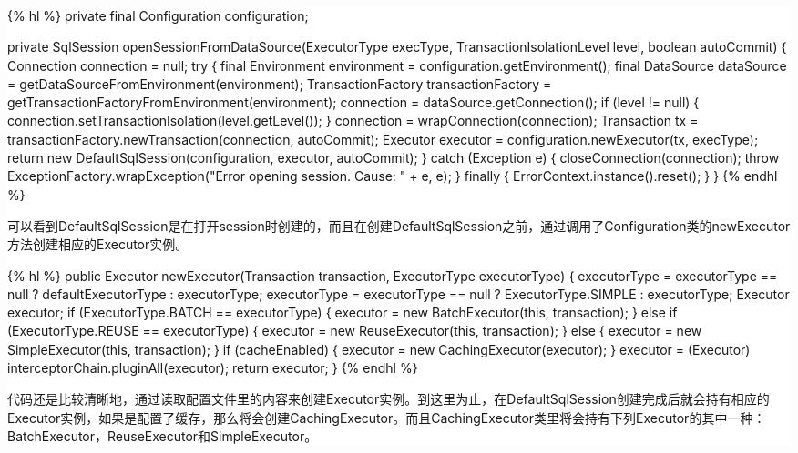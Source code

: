 {% hl %}
  private final Configuration configuration;

  private SqlSession openSessionFromDataSource(ExecutorType execType, TransactionIsolationLevel level,   boolean autoCommit) {
    Connection connection = null;
    try {
      final Environment environment = configuration.getEnvironment();
      final DataSource dataSource = getDataSourceFromEnvironment(environment);
      TransactionFactory transactionFactory = getTransactionFactoryFromEnvironment(environment);
      connection = dataSource.getConnection();
      if (level != null) {
        connection.setTransactionIsolation(level.getLevel());
      }
      connection = wrapConnection(connection);
      Transaction tx = transactionFactory.newTransaction(connection, autoCommit);
      Executor executor = configuration.newExecutor(tx, execType);
      return new DefaultSqlSession(configuration, executor, autoCommit);
    } catch (Exception e) {
      closeConnection(connection);
      throw ExceptionFactory.wrapException("Error opening session.  Cause: " + e, e);
    } finally {
      ErrorContext.instance().reset();
    }
  }
{% endhl %}

可以看到DefaultSqlSession是在打开session时创建的，而且在创建DefaultSqlSession之前，通过调用了Configuration类的newExecutor方法创建相应的Executor实例。

{% hl %}
  public Executor newExecutor(Transaction transaction, ExecutorType executorType) {
    executorType = executorType == null ? defaultExecutorType : executorType;
    executorType = executorType == null ? ExecutorType.SIMPLE : executorType;
    Executor executor;
    if (ExecutorType.BATCH == executorType) {
      executor = new BatchExecutor(this, transaction);
    } else if (ExecutorType.REUSE == executorType) {
      executor = new ReuseExecutor(this, transaction);
    } else {
      executor = new SimpleExecutor(this, transaction);
    }
    if (cacheEnabled) {
      executor = new CachingExecutor(executor);
    }
    executor = (Executor) interceptorChain.pluginAll(executor);
    return executor;
  }
{% endhl %}

代码还是比较清晰地，通过读取配置文件里的内容来创建Executor实例。到这里为止，在DefaultSqlSession创建完成后就会持有相应的Executor实例，如果是配置了缓存，那么将会创建CachingExecutor。而且CachingExecutor类里将会持有下列Executor的其中一种：BatchExecutor，ReuseExecutor和SimpleExecutor。
